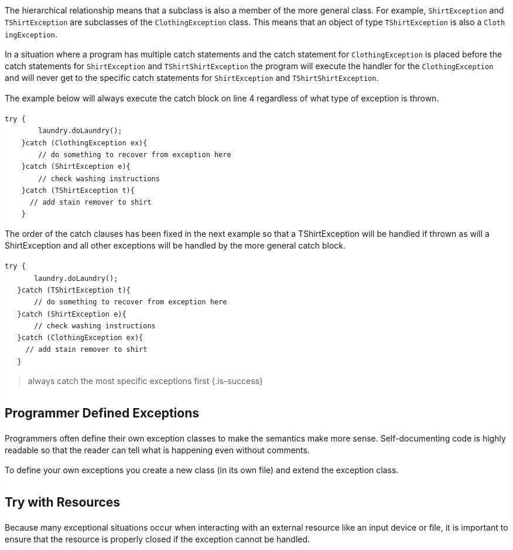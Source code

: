 The hierarchical relationship means that a subclass is also a member of the more general class.  For example,  `ShirtException` and `TShirtException` are subclasses of the `ClothingException` class.  This means that an object of type `TShirtException` is also a `ClothingException`.  


In a situation where  a program has multiple catch statements and the catch statement for `ClothingException` is placed before the catch statements for `ShirtException` and `TShirtShirtException` the program will execute the handler for the `ClothingException` and will never get to the specific catch statements for `ShirtException` and `TShirtShirtException`.

The example below will always execute the catch block on line 4 regardless of what type of exception is thrown.
```
try {
        laundry.doLaundry();
    }catch (ClothingException ex){ 
        // do something to recover from exception here
    }catch (ShirtException e){
        // check washing instructions
    }catch (TShirtException t){
      // add stain remover to shirt
    }
```

The order of the catch clauses has been fixed in the next example so that a TShirtException will be handled if thrown as will a ShirtException and all other exceptions will be handled by the more general catch block.
 ```
 try {
        laundry.doLaundry();
    }catch (TShirtException t){ 
        // do something to recover from exception here
    }catch (ShirtException e){
        // check washing instructions
    }catch (ClothingException ex){
      // add stain remover to shirt
    }
```

> always catch the most specific exceptions first
{.is-success}

## Programmer Defined Exceptions

Programmers often define their own exception classes to make the semantics make more sense.  Self-documenting code is highly readable so that the reader can tell what is happening even without comments.

To define your own exceptions you create a new class (in its own file) and extend the exception class.

## Try with Resources

Because many exceptional situations occur when interacting with an external resource like an input device or file, it is important to ensure that the resource is properly closed if the exception cannot be handled.
